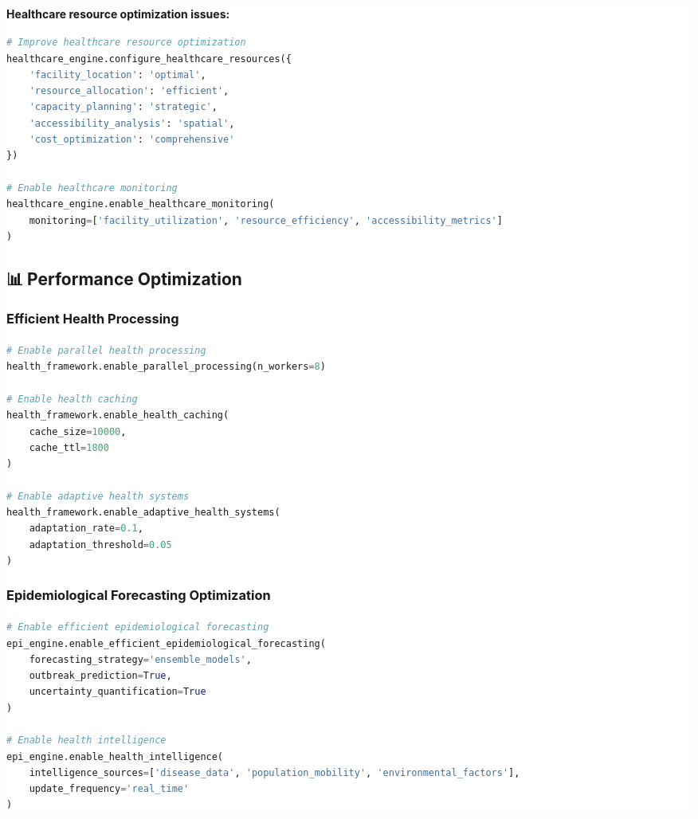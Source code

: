**Healthcare resource optimization issues:**
```python
# Improve healthcare resource optimization
healthcare_engine.configure_healthcare_resources({
    'facility_location': 'optimal',
    'resource_allocation': 'efficient',
    'capacity_planning': 'strategic',
    'accessibility_analysis': 'spatial',
    'cost_optimization': 'comprehensive'
})

# Enable healthcare monitoring
healthcare_engine.enable_healthcare_monitoring(
    monitoring=['facility_utilization', 'resource_efficiency', 'accessibility_metrics']
)
```

## 📊 Performance Optimization

### Efficient Health Processing

```python
# Enable parallel health processing
health_framework.enable_parallel_processing(n_workers=8)

# Enable health caching
health_framework.enable_health_caching(
    cache_size=10000,
    cache_ttl=1800
)

# Enable adaptive health systems
health_framework.enable_adaptive_health_systems(
    adaptation_rate=0.1,
    adaptation_threshold=0.05
)
```

### Epidemiological Forecasting Optimization

```python
# Enable efficient epidemiological forecasting
epi_engine.enable_efficient_epidemiological_forecasting(
    forecasting_strategy='ensemble_models',
    outbreak_prediction=True,
    uncertainty_quantification=True
)

# Enable health intelligence
epi_engine.enable_health_intelligence(
    intelligence_sources=['disease_data', 'population_mobility', 'environmental_factors'],
    update_frequency='real_time'
)
```
